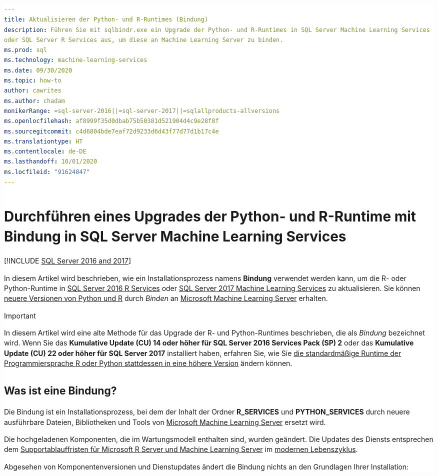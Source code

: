 ```yaml
---
title: Aktualisieren der Python- und R-Runtimes (Bindung)
description: Führen Sie mit sqlbindr.exe ein Upgrade der Python- und R-Runtimes in SQL Server Machine Learning Services oder SQL Server R Services aus, um diese an Machine Learning Server zu binden.
ms.prod: sql
ms.technology: machine-learning-services
ms.date: 09/30/2020
ms.topic: how-to
author: cawrites
ms.author: chadam
monikerRange: =sql-server-2016||=sql-server-2017||=sqlallproducts-allversions
ms.openlocfilehash: af8999f35d0dbab75b50381d521904d4c9e28f8f
ms.sourcegitcommit: c4d6804bde7eaf72d9233d6d43f77d77d1b17c4e
ms.translationtype: HT
ms.contentlocale: de-DE
ms.lasthandoff: 10/01/2020
ms.locfileid: "91624847"
---
```

# <a name="upgrade-python-and-r-runtime-with-binding-in-sql-server-machine-learning-services"></a>Durchführen eines Upgrades der Python- und R-Runtime mit Bindung in SQL Server Machine Learning Services
[!INCLUDE [SQL Server 2016 and 2017](../../includes/applies-to-version/sqlserver2016-2017-only.md)]

In diesem Artikel wird beschrieben, wie ein Installationsprozess namens **Bindung** verwendet werden kann, um die R- oder Python-Runtime in [SQL Server 2016 R Services](../r/sql-server-r-services.md) oder [SQL Server 2017 Machine Learning Services](../sql-server-machine-learning-services.md) zu aktualisieren. Sie können [neuere Versionen von Python und R](#version-map) durch *Binden* an [Microsoft Machine Learning Server](https://docs.microsoft.com/machine-learning-server) erhalten.

> [!IMPORTANT]
> In diesem Artikel wird eine alte Methode für das Upgrade der R- und Python-Runtimes beschrieben, die als *Bindung* bezeichnet wird. Wenn Sie das **Kumulative Update (CU) 14 oder höher für SQL Server 2016 Services Pack (SP) 2** oder das **Kumulative Update (CU) 22 oder höher für SQL Server 2017** installiert haben, erfahren Sie, wie Sie [die standardmäßige Runtime der Programmiersprache R oder Python stattdessen in eine höhere Version](change-default-language-runtime-version.md) ändern können.

## <a name="what-is-binding"></a>Was ist eine Bindung?

Die Bindung ist ein Installationsprozess, bei dem der Inhalt der Ordner **R_SERVICES** und **PYTHON_SERVICES** durch neuere ausführbare Dateien, Bibliotheken und Tools von [Microsoft Machine Learning Server](https://docs.microsoft.com/machine-learning-server) ersetzt wird.

Die hochgeladenen Komponenten, die im Wartungsmodell enthalten sind, wurden geändert. Die Updates des Diensts entsprechen dem [Supportablauffristen für Microsoft R Server und Machine Learning Server](https://docs.microsoft.com/machine-learning-server/resources-servicing-support) im [modernen Lebenszyklus](https://support.microsoft.com/help/30881/modern-lifecycle-policy).

Abgesehen von Komponentenversionen und Dienstupdates ändert die Bindung nichts an den Grundlagen Ihrer Installation:
